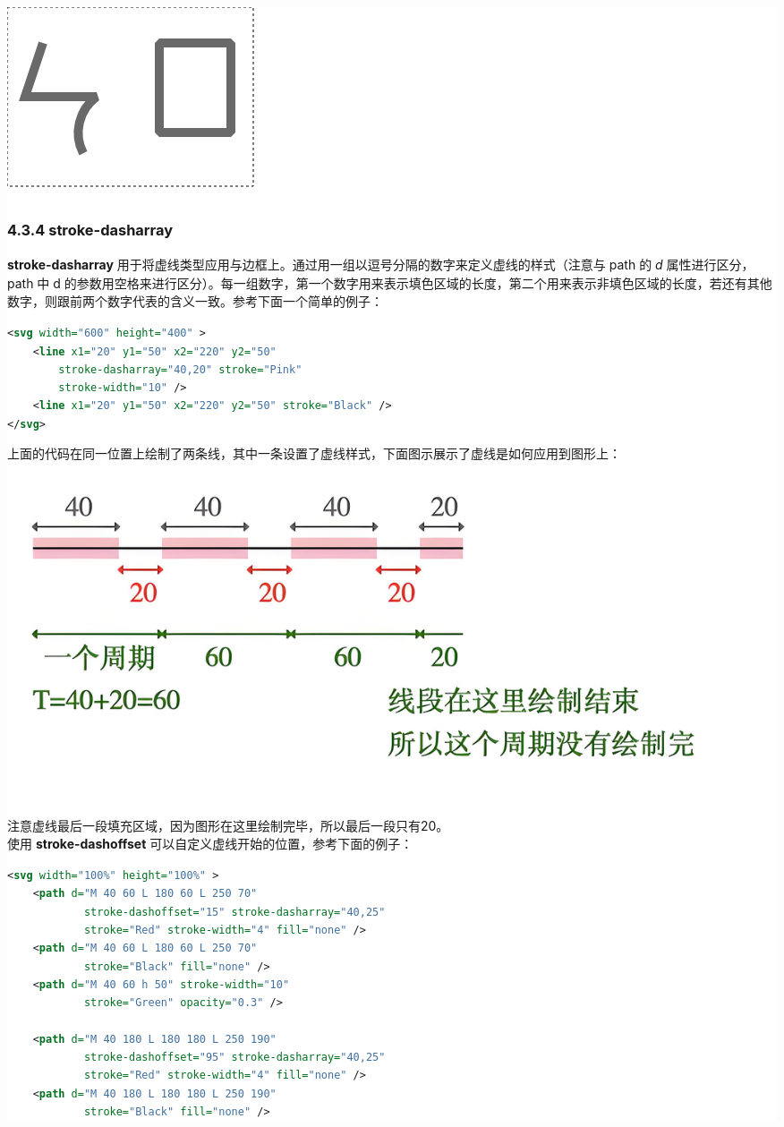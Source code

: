 
<svg width="600" height="210" >
    <rect width="275" height="200" 
        fill="none" stroke-dasharray="3,3" stroke="black" />
    <path d="M 40 40 L 20 100 H 100 A 50 50 30 0 0 85 163.3" 
        fill="none" stroke-width="10" stroke="DimGray" 
        stroke-linejoin="miter" stroke-miterlimit="2" />
    <rect x="170" y="40" width="80" height="100"
        fill="none" stroke-width="10" stroke="DimGray" 
        stroke-linejoin="miter" stroke-miterlimit="1" />
</svg>

### 4.3.4 stroke-dasharray

**stroke-dasharray** 用于将虚线类型应用与边框上。通过用一组以逗号分隔的数字来定义虚线的样式（注意与 path 的 _d_ 属性进行区分，path 中 d 的参数用空格来进行区分）。每一组数字，第一个数字用来表示填色区域的长度，第二个用来表示非填色区域的长度，若还有其他数字，则跟前两个数字代表的含义一致。参考下面一个简单的例子：

```xml
<svg width="600" height="400" >
    <line x1="20" y1="50" x2="220" y2="50" 
        stroke-dasharray="40,20" stroke="Pink"
        stroke-width="10" />
    <line x1="20" y1="50" x2="220" y2="50" stroke="Black" />
</svg>
```

上面的代码在同一位置上绘制了两条线，其中一条设置了虚线样式，下面图示展示了虚线是如何应用到图形上：  

![设置虚线样式](/animation/svg/base/image/032.png)  


注意虚线最后一段填充区域，因为图形在这里绘制完毕，所以最后一段只有20。  
使用 **stroke-dashoffset** 可以自定义虚线开始的位置，参考下面的例子：

```xml
<svg width="100%" height="100%" >
    <path d="M 40 60 L 180 60 L 250 70" 
            stroke-dashoffset="15" stroke-dasharray="40,25" 
            stroke="Red" stroke-width="4" fill="none" />
    <path d="M 40 60 L 180 60 L 250 70" 
            stroke="Black" fill="none" />
    <path d="M 40 60 h 50" stroke-width="10" 
            stroke="Green" opacity="0.3" />
    
    <path d="M 40 180 L 180 180 L 250 190"
            stroke-dashoffset="95" stroke-dasharray="40,25"
            stroke="Red" stroke-width="4" fill="none" />
    <path d="M 40 180 L 180 180 L 250 190"
            stroke="Black" fill="none" />
```